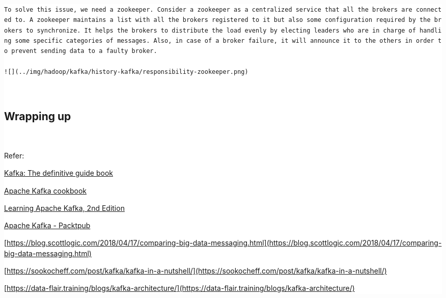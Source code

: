     To solve this issue, we need a zookeeper. Consider a zookeeper as a centralized service that all the brokers are connected to. A zookeeper maintains a list with all the brokers registered to it but also some configuration required by the brokers to synchronize. It helps the brokers to distribute the load evenly by electing leaders who are in charge of handling some specific categories of messages. Also, in case of a broker failure, it will announce it to the others in order to prevent sending data to a faulty broker.

    ![](../img/hadoop/kafka/history-kafka/responsibility-zookeeper.png)

<br>

## Wrapping up




<br>

Refer:

[Kafka: The definitive guide book](https://www.amazon.com/Kafka-Definitive-Real-Time-Stream-Processing/dp/1491936169)

[Apache Kafka cookbook](https://www.amazon.com/Apache-Kafka-Cookbook-Saurabh-Minni-ebook/dp/B015EHCTES)

[Learning Apache Kafka, 2nd Edition](https://www.amazon.com/Learning-Apache-Kafka-Nishant-Garg-ebook/dp/B00U2MI8MI)

[Apache Kafka - Packtpub]()

[https://blog.scottlogic.com/2018/04/17/comparing-big-data-messaging.html](https://blog.scottlogic.com/2018/04/17/comparing-big-data-messaging.html)

[https://sookocheff.com/post/kafka/kafka-in-a-nutshell/](https://sookocheff.com/post/kafka/kafka-in-a-nutshell/)

[https://data-flair.training/blogs/kafka-architecture/](https://data-flair.training/blogs/kafka-architecture/)
